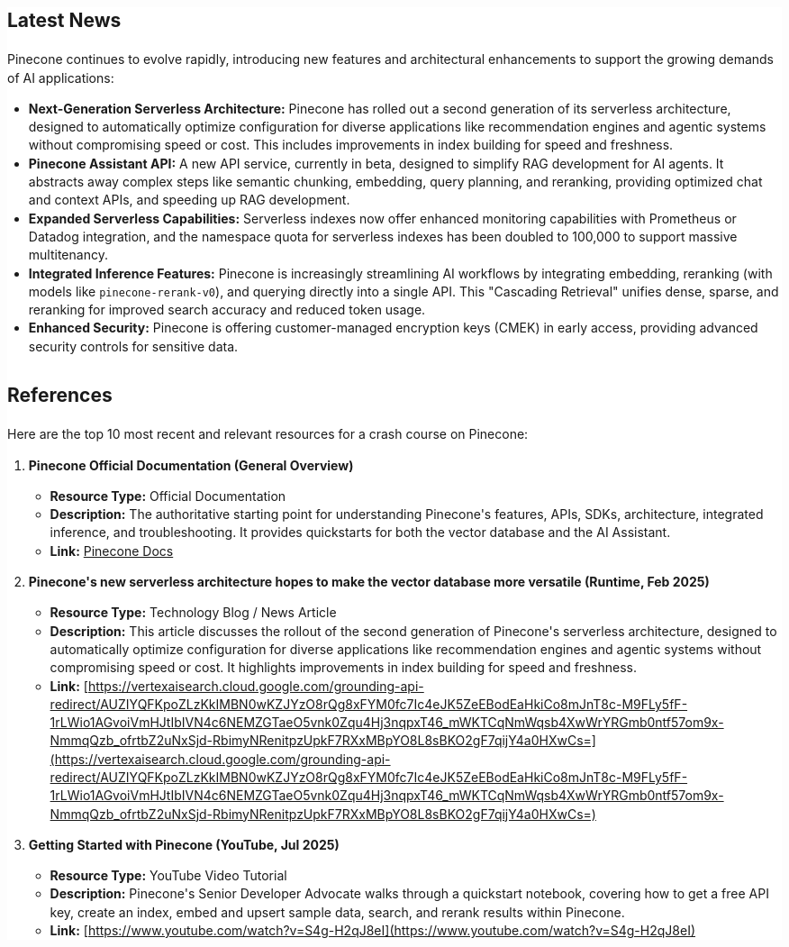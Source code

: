 ## Latest News

Pinecone continues to evolve rapidly, introducing new features and architectural enhancements to support the growing demands of AI applications:

*   **Next-Generation Serverless Architecture:** Pinecone has rolled out a second generation of its serverless architecture, designed to automatically optimize configuration for diverse applications like recommendation engines and agentic systems without compromising speed or cost. This includes improvements in index building for speed and freshness.
*   **Pinecone Assistant API:** A new API service, currently in beta, designed to simplify RAG development for AI agents. It abstracts away complex steps like semantic chunking, embedding, query planning, and reranking, providing optimized chat and context APIs, and speeding up RAG development.
*   **Expanded Serverless Capabilities:** Serverless indexes now offer enhanced monitoring capabilities with Prometheus or Datadog integration, and the namespace quota for serverless indexes has been doubled to 100,000 to support massive multitenancy.
*   **Integrated Inference Features:** Pinecone is increasingly streamlining AI workflows by integrating embedding, reranking (with models like `pinecone-rerank-v0`), and querying directly into a single API. This "Cascading Retrieval" unifies dense, sparse, and reranking for improved search accuracy and reduced token usage.
*   **Enhanced Security:** Pinecone is offering customer-managed encryption keys (CMEK) in early access, providing advanced security controls for sensitive data.

## References

Here are the top 10 most recent and relevant resources for a crash course on Pinecone:

1.  **Pinecone Official Documentation (General Overview)**
    *   **Resource Type:** Official Documentation
    *   **Description:** The authoritative starting point for understanding Pinecone's features, APIs, SDKs, architecture, integrated inference, and troubleshooting. It provides quickstarts for both the vector database and the AI Assistant.
    *   **Link:** [Pinecone Docs](https://www.pinecone.io/docs/)

2.  **Pinecone's new serverless architecture hopes to make the vector database more versatile (Runtime, Feb 2025)**
    *   **Resource Type:** Technology Blog / News Article
    *   **Description:** This article discusses the rollout of the second generation of Pinecone's serverless architecture, designed to automatically optimize configuration for diverse applications like recommendation engines and agentic systems without compromising speed or cost. It highlights improvements in index building for speed and freshness.
    *   **Link:** [https://vertexaisearch.cloud.google.com/grounding-api-redirect/AUZIYQFKpoZLzKkIMBN0wKZJYzO8rQg8xFYM0fc7Ic4eJK5ZeEBodEaHkiCo8mJnT8c-M9FLy5fF-1rLWio1AGvoiVmHJtIbIVN4c6NEMZGTaeO5vnk0Zqu4Hj3nqpxT46_mWKTCqNmWqsb4XwWrYRGmb0ntf57om9x-NmmqQzb_ofrtbZ2uNxSjd-RbimyNRenitpzUpkF7RXxMBpYO8L8sBKO2gF7qijY4a0HXwCs=](https://vertexaisearch.cloud.google.com/grounding-api-redirect/AUZIYQFKpoZLzKkIMBN0wKZJYzO8rQg8xFYM0fc7Ic4eJK5ZeEBodEaHkiCo8mJnT8c-M9FLy5fF-1rLWio1AGvoiVmHJtIbIVN4c6NEMZGTaeO5vnk0Zqu4Hj3nqpxT46_mWKTCqNmWqsb4XwWrYRGmb0ntf57om9x-NmmqQzb_ofrtbZ2uNxSjd-RbimyNRenitpzUpkF7RXxMBpYO8L8sBKO2gF7qijY4a0HXwCs=)

3.  **Getting Started with Pinecone (YouTube, Jul 2025)**
    *   **Resource Type:** YouTube Video Tutorial
    *   **Description:** Pinecone's Senior Developer Advocate walks through a quickstart notebook, covering how to get a free API key, create an index, embed and upsert sample data, search, and rerank results within Pinecone.
    *   **Link:** [https://www.youtube.com/watch?v=S4g-H2qJ8eI](https://www.youtube.com/watch?v=S4g-H2qJ8eI)
